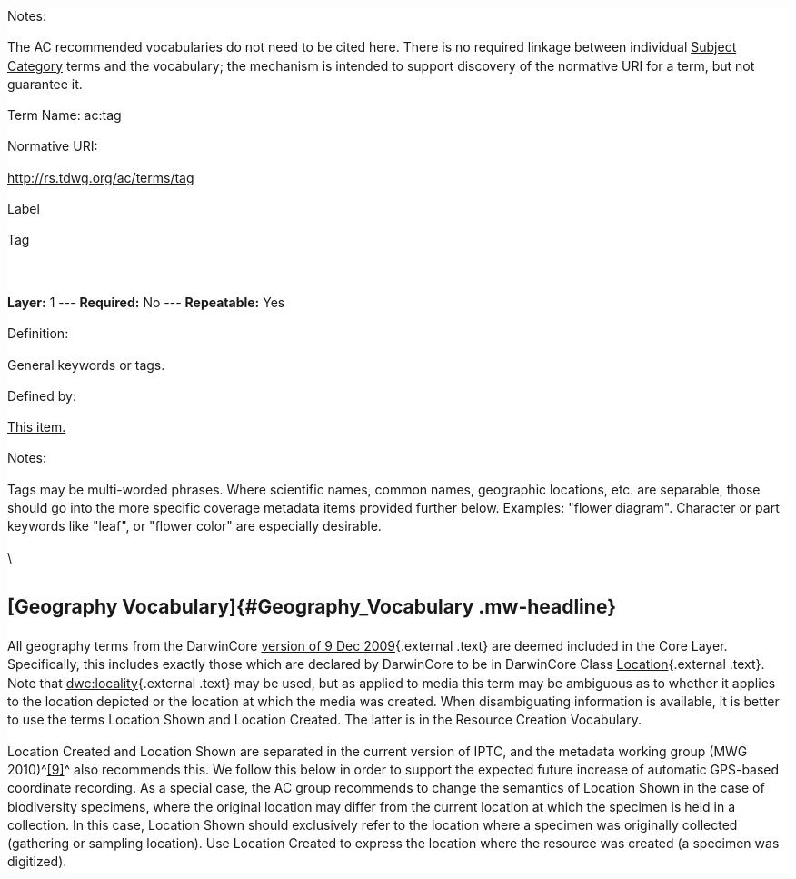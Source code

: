Notes:

The AC recommended vocabularies do not need to be cited here. There is
no required linkage between individual [Subject
Category](https://terms.tdwg.org/wiki/Audubon_Core_Term_List#Subject_Category)
terms and the vocabulary; the mechanism is intended to support discovery
of the normative URI for a term, but not guarantee it.

Term Name: ac:tag

Normative URI:

http://rs.tdwg.org/ac/terms/tag

Label

Tag

 

**Layer:** 1 --- **Required:** No --- **Repeatable:** Yes

Definition:

General keywords or tags.

Defined by:

[This item.](https://terms.tdwg.org/wiki/Audubon_Core_Term_List#tag)

Notes:

Tags may be multi-worded phrases. Where scientific names, common names,
geographic locations, etc. are separable, those should go into the more
specific coverage metadata items provided further below. Examples:
\"flower diagram\". Character or part keywords like \"leaf\", or
\"flower color\" are especially desirable.

\

[Geography Vocabulary]{#Geography_Vocabulary .mw-headline}
----------------------------------------------------------

All geography terms from the DarwinCore [version of 9 Dec
2009](http://rs.tdwg.org/dwc/2009-12-07/terms/#dcterms){.external .text}
are deemed included in the Core Layer. Specifically, this includes
exactly those which are declared by DarwinCore to be in DarwinCore Class
[Location](http://rs.tdwg.org/dwc/2009-12-07/terms/#dcterms:Location){.external
.text}. Note that
[dwc:locality](http://rs.tdwg.org/dwc/terms/locality){.external .text}
may be used, but as applied to media this term may be ambiguous as to
whether it applies to the location depicted or the location at which the
media was created. When disambiguating information is available, it is
better to use the terms Location Shown and Location Created. The latter
is in the Resource Creation Vocabulary.

Location Created and Location Shown are separated in the current version
of IPTC, and the metadata working group (MWG
2010)^[\[9\]](https://terms.tdwg.org/wiki/Audubon_Core_Term_List#cite_note-MWG2010-9)^
also recommends this. We follow this below in order to support the
expected future increase of automatic GPS-based coordinate recording. As
a special case, the AC group recommends to change the semantics of
Location Shown in the case of biodiversity specimens, where the original
location may differ from the current location at which the specimen is
held in a collection. In this case, Location Shown should exclusively
refer to the location where a specimen was originally collected
(gathering or sampling location). Use Location Created to express the
location where the resource was created (a specimen was digitized).

